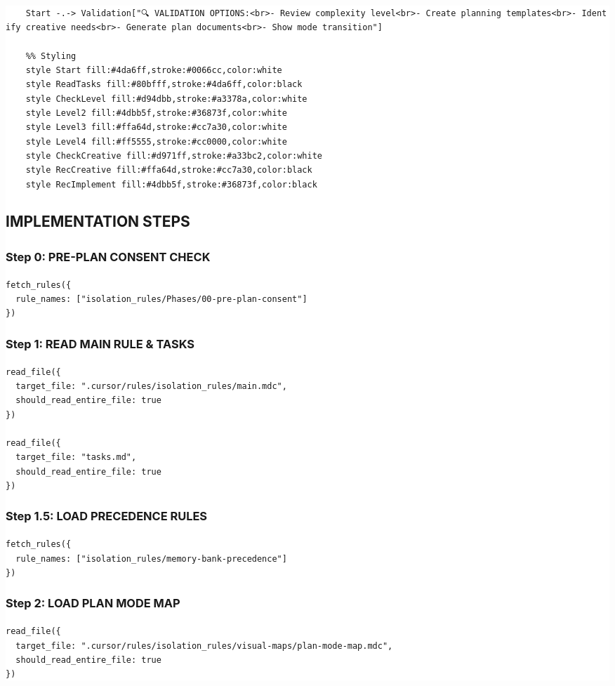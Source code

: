 ```mermaid
    Start -.-> Validation["🔍 VALIDATION OPTIONS:<br>- Review complexity level<br>- Create planning templates<br>- Identify creative needs<br>- Generate plan documents<br>- Show mode transition"]

    %% Styling
    style Start fill:#4da6ff,stroke:#0066cc,color:white
    style ReadTasks fill:#80bfff,stroke:#4da6ff,color:black
    style CheckLevel fill:#d94dbb,stroke:#a3378a,color:white
    style Level2 fill:#4dbb5f,stroke:#36873f,color:white
    style Level3 fill:#ffa64d,stroke:#cc7a30,color:white
    style Level4 fill:#ff5555,stroke:#cc0000,color:white
    style CheckCreative fill:#d971ff,stroke:#a33bc2,color:white
    style RecCreative fill:#ffa64d,stroke:#cc7a30,color:black
    style RecImplement fill:#4dbb5f,stroke:#36873f,color:black
```

## IMPLEMENTATION STEPS

### Step 0: PRE-PLAN CONSENT CHECK
```
fetch_rules({
  rule_names: ["isolation_rules/Phases/00-pre-plan-consent"]
})
```

### Step 1: READ MAIN RULE & TASKS
```
read_file({
  target_file: ".cursor/rules/isolation_rules/main.mdc",
  should_read_entire_file: true
})

read_file({
  target_file: "tasks.md",
  should_read_entire_file: true
})
```

### Step 1.5: LOAD PRECEDENCE RULES
```
fetch_rules({
  rule_names: ["isolation_rules/memory-bank-precedence"]
})
```

### Step 2: LOAD PLAN MODE MAP
```
read_file({
  target_file: ".cursor/rules/isolation_rules/visual-maps/plan-mode-map.mdc",
  should_read_entire_file: true
})
```
